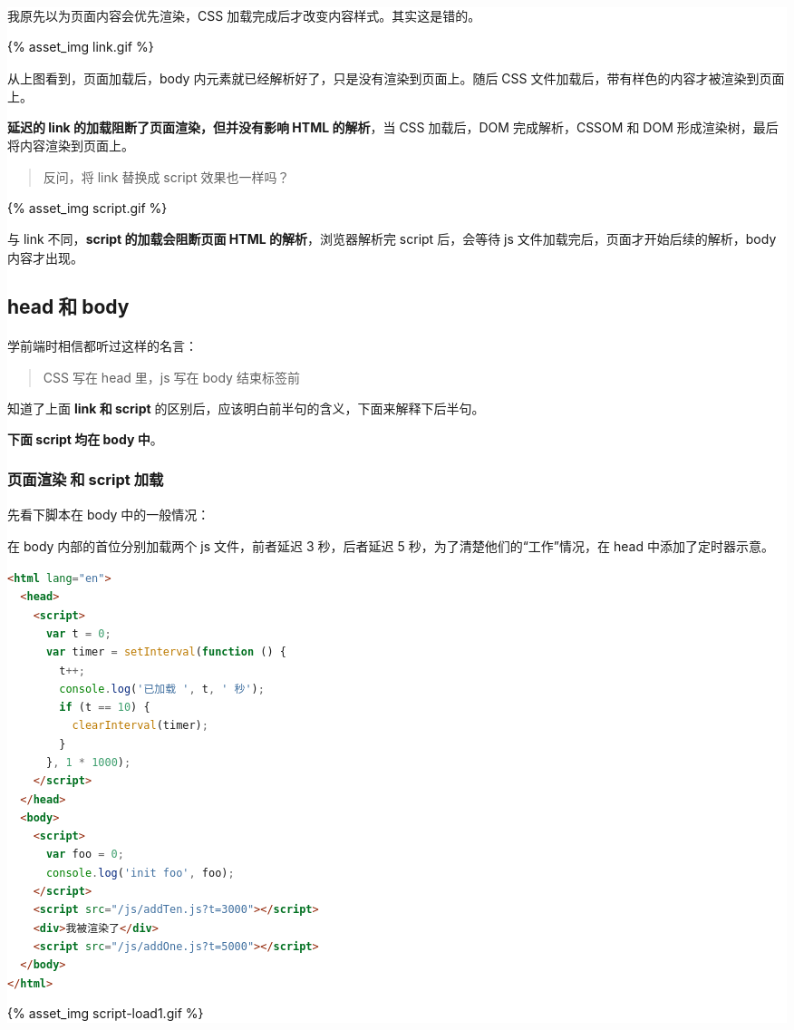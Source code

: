 我原先以为页面内容会优先渲染，CSS 加载完成后才改变内容样式。其实这是错的。

{% asset_img link.gif %}

从上图看到，页面加载后，body 内元素就已经解析好了，只是没有渲染到页面上。随后 CSS 文件加载后，带有样色的内容才被渲染到页面上。

**延迟的 link 的加载阻断了页面渲染，但并没有影响 HTML 的解析**，当 CSS 加载后，DOM 完成解析，CSSOM 和 DOM 形成渲染树，最后将内容渲染到页面上。

> 反问，将 link 替换成 script 效果也一样吗？

{% asset_img script.gif %}

与 link 不同，**script 的加载会阻断页面 HTML 的解析**，浏览器解析完 script 后，会等待 js 文件加载完后，页面才开始后续的解析，body 内容才出现。

## head 和 body

学前端时相信都听过这样的名言：

> CSS 写在 head 里，js 写在 body 结束标签前

知道了上面 **link 和 script** 的区别后，应该明白前半句的含义，下面来解释下后半句。

**下面 script 均在 body 中**。

### 页面渲染 和 script 加载

先看下脚本在 body 中的一般情况：

在 body 内部的首位分别加载两个 js 文件，前者延迟 3 秒，后者延迟 5 秒，为了清楚他们的“工作”情况，在 head 中添加了定时器示意。

```html
<html lang="en">
  <head>
    <script>
      var t = 0;
      var timer = setInterval(function () {
        t++;
        console.log('已加载 ', t, ' 秒');
        if (t == 10) {
          clearInterval(timer);
        }
      }, 1 * 1000);
    </script>
  </head>
  <body>
    <script>
      var foo = 0;
      console.log('init foo', foo);
    </script>
    <script src="/js/addTen.js?t=3000"></script>
    <div>我被渲染了</div>
    <script src="/js/addOne.js?t=5000"></script>
  </body>
</html>
```

{% asset_img script-load1.gif %}

